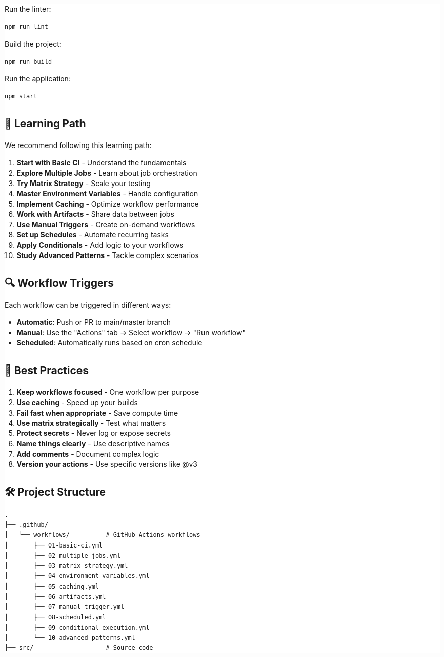 Run the linter:
```bash
npm run lint
```

Build the project:
```bash
npm run build
```

Run the application:
```bash
npm start
```

## 📖 Learning Path

We recommend following this learning path:

1. **Start with Basic CI** - Understand the fundamentals
2. **Explore Multiple Jobs** - Learn about job orchestration
3. **Try Matrix Strategy** - Scale your testing
4. **Master Environment Variables** - Handle configuration
5. **Implement Caching** - Optimize workflow performance
6. **Work with Artifacts** - Share data between jobs
7. **Use Manual Triggers** - Create on-demand workflows
8. **Set up Schedules** - Automate recurring tasks
9. **Apply Conditionals** - Add logic to your workflows
10. **Study Advanced Patterns** - Tackle complex scenarios

## 🔍 Workflow Triggers

Each workflow can be triggered in different ways:

- **Automatic**: Push or PR to main/master branch
- **Manual**: Use the "Actions" tab → Select workflow → "Run workflow"
- **Scheduled**: Automatically runs based on cron schedule

## 📝 Best Practices

1. **Keep workflows focused** - One workflow per purpose
2. **Use caching** - Speed up your builds
3. **Fail fast when appropriate** - Save compute time
4. **Use matrix strategically** - Test what matters
5. **Protect secrets** - Never log or expose secrets
6. **Name things clearly** - Use descriptive names
7. **Add comments** - Document complex logic
8. **Version your actions** - Use specific versions like @v3

## 🛠️ Project Structure

```
.
├── .github/
│   └── workflows/          # GitHub Actions workflows
│       ├── 01-basic-ci.yml
│       ├── 02-multiple-jobs.yml
│       ├── 03-matrix-strategy.yml
│       ├── 04-environment-variables.yml
│       ├── 05-caching.yml
│       ├── 06-artifacts.yml
│       ├── 07-manual-trigger.yml
│       ├── 08-scheduled.yml
│       ├── 09-conditional-execution.yml
│       └── 10-advanced-patterns.yml
├── src/                    # Source code
```